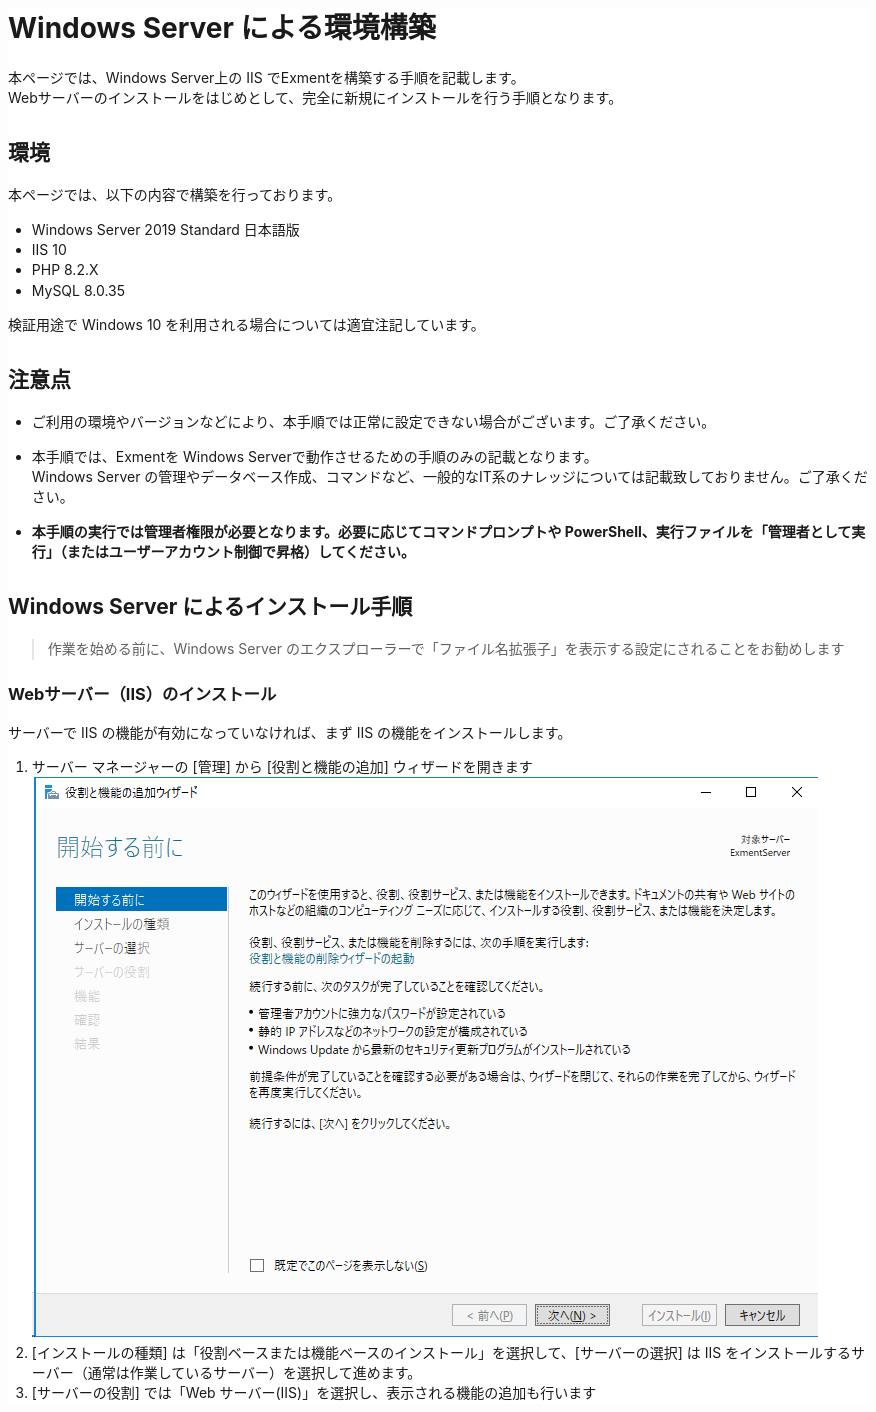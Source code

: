 # Windows Server による環境構築
本ページでは、Windows Server上の IIS でExmentを構築する手順を記載します。  
Webサーバーのインストールをはじめとして、完全に新規にインストールを行う手順となります。

## 環境
本ページでは、以下の内容で構築を行っております。  
- Windows Server 2019 Standard 日本語版
- IIS 10
- PHP 8.2.X
- MySQL 8.0.35

検証用途で Windows 10 を利用される場合については適宜注記しています。

## 注意点

- ご利用の環境やバージョンなどにより、本手順では正常に設定できない場合がございます。ご了承ください。

- 本手順では、Exmentを Windows Serverで動作させるための手順のみの記載となります。  
Windows Server の管理やデータベース作成、コマンドなど、一般的なIT系のナレッジについては記載致しておりません。ご了承ください。  

- **本手順の実行では管理者権限が必要となります。必要に応じてコマンドプロンプトや PowerShell、実行ファイルを「管理者として実行」（またはユーザーアカウント制御で昇格）してください。**

## Windows Server によるインストール手順

> 作業を始める前に、Windows Server のエクスプローラーで「ファイル名拡張子」を表示する設定にされることをお勧めします

### Webサーバー（IIS）のインストール
サーバーで IIS の機能が有効になっていなければ、まず IIS の機能をインストールします。
1. サーバー マネージャーの \[管理\] から \[役割と機能の追加\] ウィザードを開きます  
   ![役割と機能の追加](img/iis/iis_s01.png)
2. \[インストールの種類\] は「役割ベースまたは機能ベースのインストール」を選択して、\[サーバーの選択\] は IIS をインストールするサーバー（通常は作業しているサーバー）を選択して進めます。
3. \[サーバーの役割\] では「Web サーバー(IIS)」を選択し、表示される機能の追加も行います  